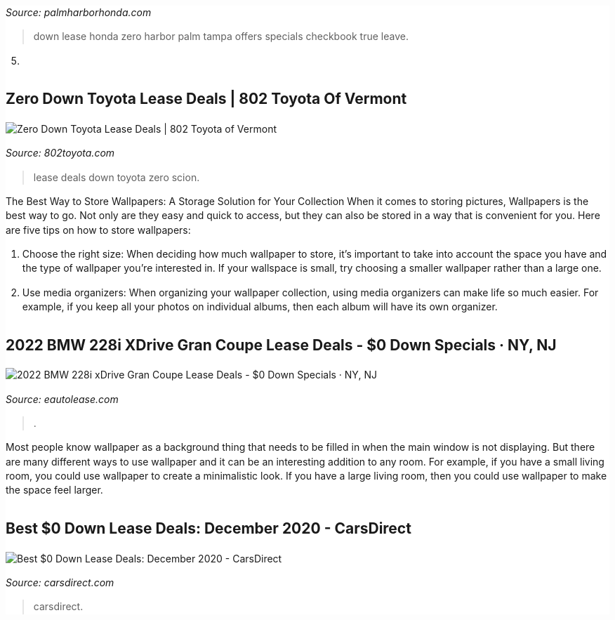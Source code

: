 _Source: palmharborhonda.com_

>down lease honda zero harbor palm tampa offers specials checkbook true leave. 

	

5.

    
## Zero Down Toyota Lease Deals | 802 Toyota Of Vermont

<img loading=lazy src="http://pictures.dealer.com/v/vtcarstoyota/0039/369b3611cdc25cc8dde7bdd398c35359x.jpg" onerror="this.onerror=null;this.src='https://tse3.mm.bing.net/th?id=OIP.Xk9NyiLZ9zjG7_2n0fFj5AHaCU&amp;pid=15.1';" alt="Zero Down Toyota Lease Deals | 802 Toyota of Vermont">

_Source: 802toyota.com_

>lease deals down toyota zero scion. 

	

The Best Way to Store Wallpapers: A Storage Solution for Your Collection
When it comes to storing pictures, Wallpapers is the best way to go. Not only are they easy and quick to access, but they can also be stored in a way that is convenient for you. Here are five tips on how to store wallpapers:
1) Choose the right size: When deciding how much wallpaper to store, it’s important to take into account the space you have and the type of wallpaper you’re interested in. If your wallspace is small, try choosing a smaller wallpaper rather than a large one.

2) Use media organizers: When organizing your wallpaper collection, using media organizers can make life so much easier. For example, if you keep all your photos on individual albums, then each album will have its own organizer.

    
## 2022 BMW 228i XDrive Gran Coupe Lease Deals - $0 Down Specials · NY, NJ

<img loading=lazy src="https://www.eautolease.com/wp-content/uploads/2020/05/2022-bmw-2-series-228i-xdrive-gran-coupe-gran-coupe-awd-50456-front-1f324c.png" onerror="this.onerror=null;this.src='https://tse4.mm.bing.net/th?id=OIP.RJEZxP2EyU75lUZOBdQVjQHaFj&amp;pid=15.1';" alt="2022 BMW 228i xDrive Gran Coupe Lease Deals - $0 Down Specials · NY, NJ">

_Source: eautolease.com_

>. 

	

Most people know wallpaper as a background thing that needs to be filled in when the main window is not displaying. But there are many different ways to use wallpaper and it can be an interesting addition to any room. For example, if you have a small living room, you could use wallpaper to create a minimalistic look. If you have a large living room, then you could use wallpaper to make the space feel larger.

    
## Best $0 Down Lease Deals: December 2020 - CarsDirect

<img loading=lazy src="https://cdcssl.ibsrv.net/cimg/www.carsdirect.com/580x387_85/320/2021_Atlas_SEL_Premium_4Motion-Large-11293-614320.jpg" onerror="this.onerror=null;this.src='https://tse1.mm.bing.net/th?id=OIP.lcucg--DCOaiMZ2vJY6zUgHaE8&amp;pid=15.1';" alt="Best $0 Down Lease Deals: December 2020 - CarsDirect">

_Source: carsdirect.com_

>carsdirect. 
